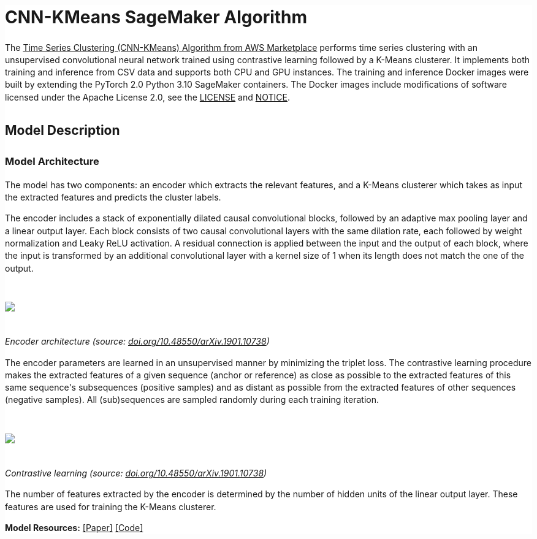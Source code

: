 # CNN-KMeans SageMaker Algorithm
The [Time Series Clustering (CNN-KMeans) Algorithm from AWS Marketplace](https://aws.amazon.com/marketplace/pp/prodview-3hdblqdz5nx4m) 
performs time series clustering with an unsupervised convolutional neural network trained using contrastive learning 
followed by a K-Means clusterer. 
It implements both training and inference from CSV data and supports both CPU and GPU instances.
The training and inference Docker images were built by extending the PyTorch 2.0 Python 3.10 SageMaker containers.
The Docker images include modifications of software licensed under the Apache License 2.0, see the [LICENSE](https://github.com/fg-research/cnn-kmeans-sagemaker/blob/master/LICENSE) and [NOTICE](https://github.com/fg-research/cnn-kmeans-sagemaker/blob/master/NOTICE).

## Model Description
### Model Architecture
The model has two components: an encoder which extracts the relevant features, 
and a K-Means clusterer which takes as input the extracted features and predicts the cluster labels.

The encoder includes a stack of exponentially dilated causal convolutional blocks, followed by an adaptive max pooling layer and a linear output layer.
Each block consists of two causal convolutional layers with the same dilation rate, each followed by weight normalization and Leaky ReLU activation.
A residual connection is applied between the input and the output of each block, where the input is transformed by an additional convolutional layer with a kernel size of 1 when its length does not match the one of the output.

<img src=https://fg-research-assets.s3.eu-west-1.amazonaws.com/cnn-encoder-diagram.png style="width:80%;margin-top:30px;margin-bottom:20px"/>

*Encoder architecture (source: [doi.org/10.48550/arXiv.1901.10738](https://doi.org/10.48550/arXiv.1901.10738))*

The encoder parameters are learned in an unsupervised manner by minimizing the triplet loss.
The contrastive learning procedure makes the extracted features of a given sequence (anchor or reference) 
as close as possible to the extracted features of this same sequence's subsequences (positive samples) 
and as distant as possible from the extracted features of other sequences (negative samples).
All (sub)sequences are sampled randomly during each training iteration.

<img src=https://fg-research-assets.s3.eu-west-1.amazonaws.com/cnn-encoder-sampling-diagram.png style="width:50%;margin-top:30px;margin-bottom:20px"/>

*Contrastive learning (source: [doi.org/10.48550/arXiv.1901.10738](https://doi.org/10.48550/arXiv.1901.10738))*

The number of features extracted by the encoder is determined by the number of hidden units of the linear output layer.
These features are used for training the K-Means clusterer. 

**Model Resources:** [[Paper]](https://doi.org/10.48550/arXiv.1901.10738) [[Code]](https://github.com/White-Link/UnsupervisedScalableRepresentationLearningTimeSeries)

